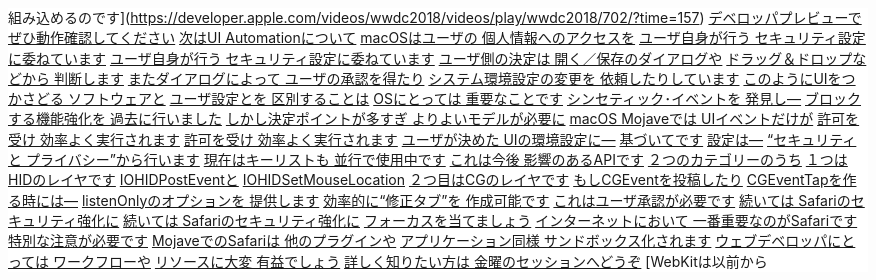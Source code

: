 組み込めるのです](https://developer.apple.com/videos/wwdc2018/videos/play/wwdc2018/702/?time=157) [デベロッパプレビューで](https://developer.apple.com/videos/wwdc2018/videos/play/wwdc2018/702/?time=161) [ぜひ動作確認してください](https://developer.apple.com/videos/wwdc2018/videos/play/wwdc2018/702/?time=164) [次はUI Automationについて](https://developer.apple.com/videos/wwdc2018/videos/play/wwdc2018/702/?time=169) [macOSはユーザの
個人情報へのアクセスを](https://developer.apple.com/videos/wwdc2018/videos/play/wwdc2018/702/?time=173) [ユーザ自身が行う
セキュリティ設定に委ねています](https://developer.apple.com/videos/wwdc2018/videos/play/wwdc2018/702/?time=177) [ユーザ自身が行う
セキュリティ設定に委ねています](https://developer.apple.com/videos/wwdc2018/videos/play/wwdc2018/702/?time=177) [ユーザ側の決定は
開く／保存のダイアログや](https://developer.apple.com/videos/wwdc2018/videos/play/wwdc2018/702/?time=183) [ドラッグ＆ドロップなどから
判断します](https://developer.apple.com/videos/wwdc2018/videos/play/wwdc2018/702/?time=188) [またダイアログによって
ユーザの承認を得たり](https://developer.apple.com/videos/wwdc2018/videos/play/wwdc2018/702/?time=193) [システム環境設定の変更を
依頼したりしています](https://developer.apple.com/videos/wwdc2018/videos/play/wwdc2018/702/?time=198) [このようにUIをつかさどる
ソフトウェアと](https://developer.apple.com/videos/wwdc2018/videos/play/wwdc2018/702/?time=205) [ユーザ設定とを
区別することは](https://developer.apple.com/videos/wwdc2018/videos/play/wwdc2018/702/?time=209) [OSにとっては
重要なことです](https://developer.apple.com/videos/wwdc2018/videos/play/wwdc2018/702/?time=213) [シンセティック･イベントを
発見し―](https://developer.apple.com/videos/wwdc2018/videos/play/wwdc2018/702/?time=217) [ブロックする機能強化を
過去に行いました](https://developer.apple.com/videos/wwdc2018/videos/play/wwdc2018/702/?time=221) [しかし決定ポイントが多すぎ
よりよいモデルが必要に](https://developer.apple.com/videos/wwdc2018/videos/play/wwdc2018/702/?time=227) [macOS Mojaveでは
UIイベントだけが](https://developer.apple.com/videos/wwdc2018/videos/play/wwdc2018/702/?time=235) [許可を受け
効率よく実行されます](https://developer.apple.com/videos/wwdc2018/videos/play/wwdc2018/702/?time=239) [許可を受け
効率よく実行されます](https://developer.apple.com/videos/wwdc2018/videos/play/wwdc2018/702/?time=239) [ユーザが決めた
UIの環境設定に―](https://developer.apple.com/videos/wwdc2018/videos/play/wwdc2018/702/?time=245) [基づいてです](https://developer.apple.com/videos/wwdc2018/videos/play/wwdc2018/702/?time=248) [設定は―](https://developer.apple.com/videos/wwdc2018/videos/play/wwdc2018/702/?time=251) [“セキュリティと
プライバシー”から行います](https://developer.apple.com/videos/wwdc2018/videos/play/wwdc2018/702/?time=252) [現在はキーリストも
並行で使用中です](https://developer.apple.com/videos/wwdc2018/videos/play/wwdc2018/702/?time=257) [これは今後
影響のあるAPIです](https://developer.apple.com/videos/wwdc2018/videos/play/wwdc2018/702/?time=263) [２つのカテゴリーのうち](https://developer.apple.com/videos/wwdc2018/videos/play/wwdc2018/702/?time=267) [１つはHIDのレイヤです](https://developer.apple.com/videos/wwdc2018/videos/play/wwdc2018/702/?time=269) [IOHIDPostEventと](https://developer.apple.com/videos/wwdc2018/videos/play/wwdc2018/702/?time=272) [IOHIDSetMouseLocation](https://developer.apple.com/videos/wwdc2018/videos/play/wwdc2018/702/?time=274) [２つ目はCGのレイヤです](https://developer.apple.com/videos/wwdc2018/videos/play/wwdc2018/702/?time=276) [もしCGEventを投稿したり](https://developer.apple.com/videos/wwdc2018/videos/play/wwdc2018/702/?time=279) [CGEventTapを作る時には―](https://developer.apple.com/videos/wwdc2018/videos/play/wwdc2018/702/?time=282) [listenOnlyのオプションを
提供します](https://developer.apple.com/videos/wwdc2018/videos/play/wwdc2018/702/?time=285) [効率的に“修正タブ”を
作成可能です](https://developer.apple.com/videos/wwdc2018/videos/play/wwdc2018/702/?time=288) [これはユーザ承認が必要です](https://developer.apple.com/videos/wwdc2018/videos/play/wwdc2018/702/?time=292) [続いては
Safariのセキュリティ強化に](https://developer.apple.com/videos/wwdc2018/videos/play/wwdc2018/702/?time=297) [続いては
Safariのセキュリティ強化に](https://developer.apple.com/videos/wwdc2018/videos/play/wwdc2018/702/?time=297) [フォーカスを当てましょう](https://developer.apple.com/videos/wwdc2018/videos/play/wwdc2018/702/?time=300) [インターネットにおいて
一番重要なのがSafariです](https://developer.apple.com/videos/wwdc2018/videos/play/wwdc2018/702/?time=304) [特別な注意が必要です](https://developer.apple.com/videos/wwdc2018/videos/play/wwdc2018/702/?time=310) [MojaveでのSafariは
他のプラグインや](https://developer.apple.com/videos/wwdc2018/videos/play/wwdc2018/702/?time=313) [アプリケーション同様
サンドボックス化されます](https://developer.apple.com/videos/wwdc2018/videos/play/wwdc2018/702/?time=317) [ウェブデベロッパにとっては
ワークフローや](https://developer.apple.com/videos/wwdc2018/videos/play/wwdc2018/702/?time=323) [リソースに大変
有益でしょう](https://developer.apple.com/videos/wwdc2018/videos/play/wwdc2018/702/?time=328) [詳しく知りたい方は
金曜のセッションへどうぞ](https://developer.apple.com/videos/wwdc2018/videos/play/wwdc2018/702/?time=333) [WebKitは以前から